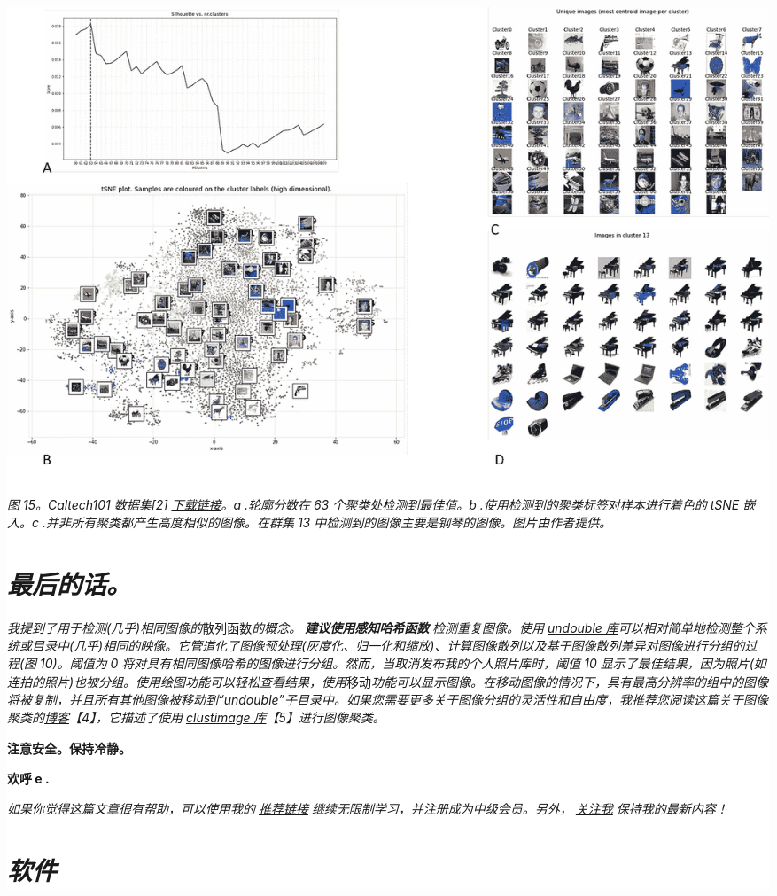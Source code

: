 *![](img/e724c4b65702f6cf3d522baaef885bc2.png)*

*图 15。Caltech101 数据集[2] [下载链接](http://www.vision.caltech.edu/Image_Datasets/Caltech101/101_ObjectCategories.tar.gz)。a .轮廓分数在 63 个聚类处检测到最佳值。b .使用检测到的聚类标签对样本进行着色的 tSNE 嵌入。c .并非所有聚类都产生高度相似的图像。在群集 13 中检测到的图像主要是钢琴的图像。图片由作者提供。*

# *最后的话。*

*我提到了用于检测(几乎)相同图像的*散列函数*的概念。 ***建议使用感知哈希函数*** 检测重复图像。使用 [*undouble* 库](https://erdogant.github.io/undouble)可以相对简单地检测整个系统或目录中(几乎)相同的映像。它管道化了图像预处理(灰度化、归一化和缩放)、计算图像散列以及基于图像散列差异对图像进行分组的过程(图 10)。阈值为 0 将对具有相同图像哈希的图像进行分组。然而，当取消发布我的个人照片库时，阈值 10 显示了最佳结果，因为照片(如连拍的照片)也被分组。使用绘图功能可以轻松查看结果，使用*移动*功能可以显示图像。在移动图像的情况下，具有最高分辨率的组中的图像将被复制，并且所有其他图像被移动到“undouble”子目录中。如果您需要更多关于图像分组的灵活性和自由度，我推荐您阅读这篇关于图像聚类的[博客](/a-step-by-step-guide-for-clustering-images-4b45f9906128)【4】，它描述了使用 [clustimage 库](https://erdogant.github.io/clustimage)【5】进行图像聚类。*

**注意安全。保持冷静。**

****欢呼 e .****

**如果你觉得这篇文章很有帮助，可以使用我的* [*推荐链接*](https://medium.com/@erdogant/membership) *继续无限制学习，并注册成为中级会员。另外，* [*关注我*](http://erdogant.medium.com) *保持我的最新内容！**

# *软件*
